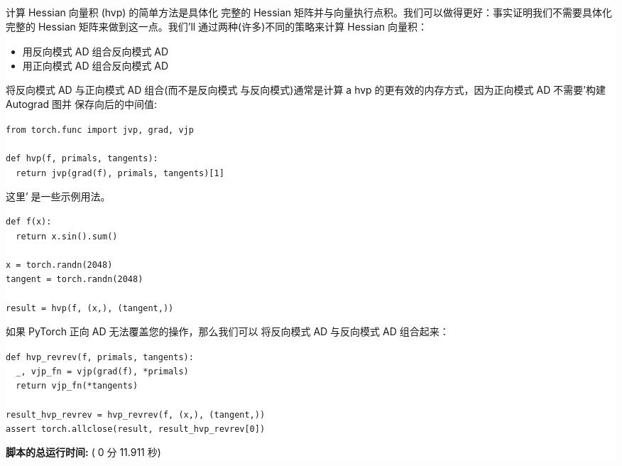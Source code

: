 
 计算 Hessian 向量积 (hvp) 的简单方法是具体化
完整的 Hessian 矩阵并与向量执行点积。我们可以做得更好：事实证明我们不需要具体化完整的 Hessian 矩阵来做到这一点。我们’ll
通过两种(许多)不同的策略来计算 Hessian 向量积：
- 用反向模式 AD 组合反向模式 AD
- 用正向模式 AD 组合反向模式 AD 




 将反向模式 AD 与正向模式 AD 组合(而不是反向模式
与反向模式)通常是计算 a
hvp 的更有效的内存方式，因为正向模式 AD 不需要’构建 Autograd 图并
保存向后的中间值:






```
from torch.func import jvp, grad, vjp

def hvp(f, primals, tangents):
  return jvp(grad(f), primals, tangents)[1]

```




 这里’ 是一些示例用法。






```
def f(x):
  return x.sin().sum()

x = torch.randn(2048)
tangent = torch.randn(2048)

result = hvp(f, (x,), (tangent,))

```




 如果 PyTorch 正向 AD 无法覆盖您的操作，那么我们可以
将反向模式 AD 与反向模式 AD 组合起来：






```
def hvp_revrev(f, primals, tangents):
  _, vjp_fn = vjp(grad(f), *primals)
  return vjp_fn(*tangents)

result_hvp_revrev = hvp_revrev(f, (x,), (tangent,))
assert torch.allclose(result, result_hvp_revrev[0])

```




**脚本的总运行时间:** 
 ( 0 分 11.911 秒)

